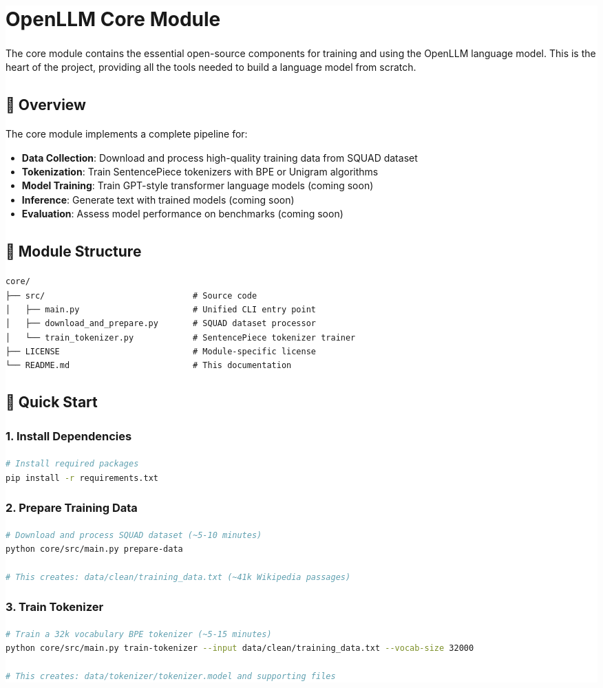 # OpenLLM Core Module

The core module contains the essential open-source components for training and using the OpenLLM language model. This is the heart of the project, providing all the tools needed to build a language model from scratch.

## 🌟 Overview

The core module implements a complete pipeline for:
- **Data Collection**: Download and process high-quality training data from SQUAD dataset
- **Tokenization**: Train SentencePiece tokenizers with BPE or Unigram algorithms  
- **Model Training**: Train GPT-style transformer language models (coming soon)
- **Inference**: Generate text with trained models (coming soon)
- **Evaluation**: Assess model performance on benchmarks (coming soon)

## 📁 Module Structure

```
core/
├── src/                              # Source code
│   ├── main.py                       # Unified CLI entry point
│   ├── download_and_prepare.py       # SQUAD dataset processor
│   └── train_tokenizer.py            # SentencePiece tokenizer trainer
├── LICENSE                           # Module-specific license
└── README.md                         # This documentation
```

## 🚀 Quick Start

### 1. Install Dependencies

```bash
# Install required packages
pip install -r requirements.txt
```

### 2. Prepare Training Data

```bash
# Download and process SQUAD dataset (~5-10 minutes)
python core/src/main.py prepare-data

# This creates: data/clean/training_data.txt (~41k Wikipedia passages)
```

### 3. Train Tokenizer

```bash
# Train a 32k vocabulary BPE tokenizer (~5-15 minutes)
python core/src/main.py train-tokenizer --input data/clean/training_data.txt --vocab-size 32000

# This creates: data/tokenizer/tokenizer.model and supporting files
```
